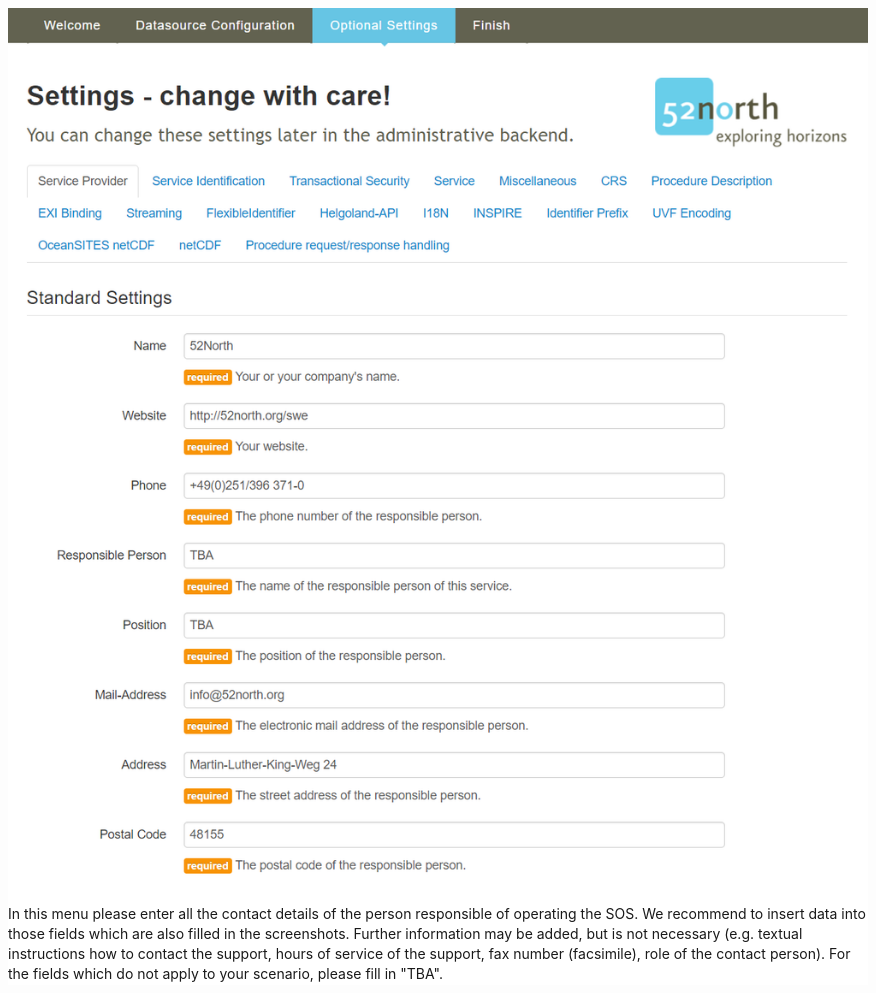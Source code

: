 ![SetupSOS_6.png](../images/SetupSOS_6.png "52°North SOS Installation Wizard Optional Settings")

In this menu please enter all the contact details of the person responsible of operating the SOS. We recommend to insert data into those fields which are also filled in the screenshots. Further information may be added, but is not necessary (e.g. textual instructions how to contact the support, hours of service of the support, fax number (facsimile), role of the contact person). For the fields which do not apply to your scenario, please fill in "TBA".
